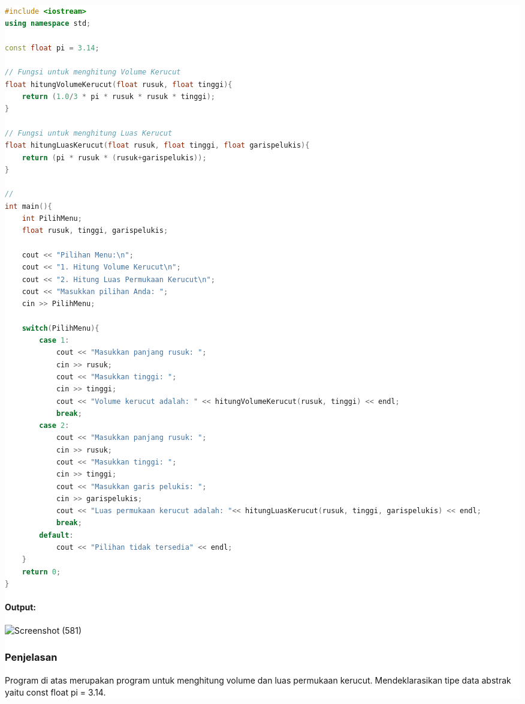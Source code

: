 ```C++
#include <iostream>
using namespace std;

const float pi = 3.14;

// Fungsi untuk menghitung Volume Kerucut
float hitungVolumeKerucut(float rusuk, float tinggi){
    return (1.0/3 * pi * rusuk * rusuk * tinggi);
}

// Fungsi untuk menghitung Luas Kerucut
float hitungLuasKerucut(float rusuk, float tinggi, float garispelukis){
    return (pi * rusuk * (rusuk+garispelukis));
}

// 
int main(){
    int PilihMenu;
    float rusuk, tinggi, garispelukis;

    cout << "Pilihan Menu:\n";
    cout << "1. Hitung Volume Kerucut\n";
    cout << "2. Hitung Luas Permukaan Kerucut\n";
    cout << "Masukkan pilihan Anda: ";
    cin >> PilihMenu;

    switch(PilihMenu){
        case 1:
            cout << "Masukkan panjang rusuk: ";
            cin >> rusuk;
            cout << "Masukkan tinggi: ";
            cin >> tinggi;
            cout << "Volume kerucut adalah: " << hitungVolumeKerucut(rusuk, tinggi) << endl;
            break;
        case 2:
            cout << "Masukkan panjang rusuk: ";
            cin >> rusuk;
            cout << "Masukkan tinggi: ";
            cin >> tinggi;
            cout << "Masukkan garis pelukis: ";
            cin >> garispelukis;
            cout << "Luas permukaan kerucut adalah: "<< hitungLuasKerucut(rusuk, tinggi, garispelukis) << endl;
            break;
        default:
            cout << "Pilihan tidak tersedia" << endl;
    }
    return 0;
}
```
#### Output:
![Screenshot (581)](https://github.com/HimamBashiran/Praktikum-Struktur-Data-Assignment/assets/142086470/ffc6a16e-dec6-4cea-87ba-1098beb73c98)
### Penjelasan
Program di atas merupakan program untuk menghitung volume dan luas permukaan kerucut. Mendeklarasikan tipe data abstrak yaitu const float pi = 3.14.
